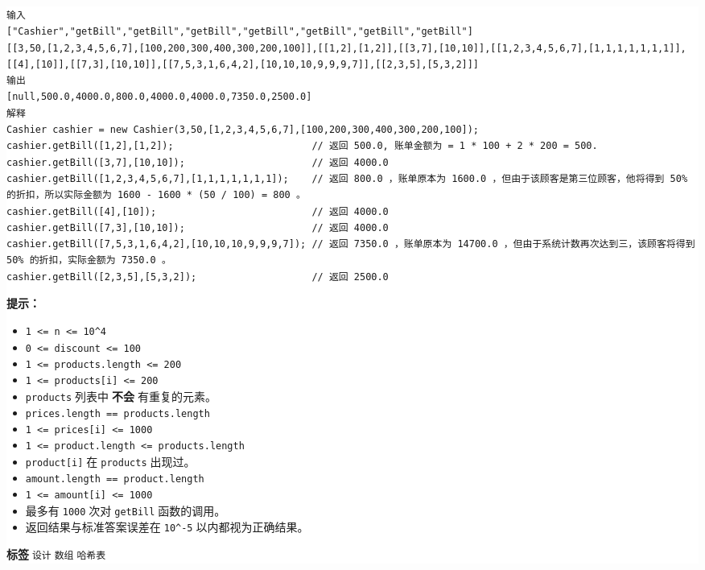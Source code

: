 ```
输入
["Cashier","getBill","getBill","getBill","getBill","getBill","getBill","getBill"]
[[3,50,[1,2,3,4,5,6,7],[100,200,300,400,300,200,100]],[[1,2],[1,2]],[[3,7],[10,10]],[[1,2,3,4,5,6,7],[1,1,1,1,1,1,1]],[[4],[10]],[[7,3],[10,10]],[[7,5,3,1,6,4,2],[10,10,10,9,9,9,7]],[[2,3,5],[5,3,2]]]
输出
[null,500.0,4000.0,800.0,4000.0,4000.0,7350.0,2500.0]
解释
Cashier cashier = new Cashier(3,50,[1,2,3,4,5,6,7],[100,200,300,400,300,200,100]);
cashier.getBill([1,2],[1,2]);                        // 返回 500.0, 账单金额为 = 1 * 100 + 2 * 200 = 500.
cashier.getBill([3,7],[10,10]);                      // 返回 4000.0
cashier.getBill([1,2,3,4,5,6,7],[1,1,1,1,1,1,1]);    // 返回 800.0 ，账单原本为 1600.0 ，但由于该顾客是第三位顾客，他将得到 50% 的折扣，所以实际金额为 1600 - 1600 * (50 / 100) = 800 。
cashier.getBill([4],[10]);                           // 返回 4000.0
cashier.getBill([7,3],[10,10]);                      // 返回 4000.0
cashier.getBill([7,5,3,1,6,4,2],[10,10,10,9,9,9,7]); // 返回 7350.0 ，账单原本为 14700.0 ，但由于系统计数再次达到三，该顾客将得到 50% 的折扣，实际金额为 7350.0 。
cashier.getBill([2,3,5],[5,3,2]);                    // 返回 2500.0

```
 

 **提示：** 
-  `1 <= n <= 10^4` 
-  `0 <= discount <= 100` 
-  `1 <= products.length <= 200` 
-  `1 <= products[i] <= 200` 
-  `products` 列表中 **不会** 有重复的元素。
-  `prices.length == products.length` 
-  `1 <= prices[i] <= 1000` 
-  `1 <= product.length <= products.length` 
-  `product[i]` 在 `products` 出现过。
-  `amount.length == product.length` 
-  `1 <= amount[i] <= 1000` 
- 最多有 `1000` 次对 `getBill` 函数的调用。
- 返回结果与标准答案误差在 `10^-5` 以内都视为正确结果。
 
**标签**
`设计` `数组` `哈希表` 


## 
```python

```
>
